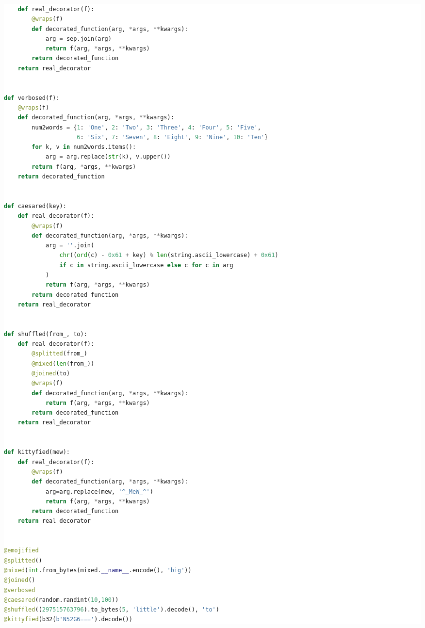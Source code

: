 ```python
    def real_decorator(f):
        @wraps(f)
        def decorated_function(arg, *args, **kwargs):
            arg = sep.join(arg)
            return f(arg, *args, **kwargs)
        return decorated_function
    return real_decorator


def verbosed(f):
    @wraps(f)
    def decorated_function(arg, *args, **kwargs):
        num2words = {1: 'One', 2: 'Two', 3: 'Three', 4: 'Four', 5: 'Five',
                     6: 'Six', 7: 'Seven', 8: 'Eight', 9: 'Nine', 10: 'Ten'}
        for k, v in num2words.items():
            arg = arg.replace(str(k), v.upper())
        return f(arg, *args, **kwargs)
    return decorated_function


def caesared(key):
    def real_decorator(f):
        @wraps(f)
        def decorated_function(arg, *args, **kwargs):
            arg = ''.join(
                chr((ord(c) - 0x61 + key) % len(string.ascii_lowercase) + 0x61)
                if c in string.ascii_lowercase else c for c in arg
            )
            return f(arg, *args, **kwargs)
        return decorated_function
    return real_decorator


def shuffled(from_, to):
    def real_decorator(f):
        @splitted(from_)
        @mixed(len(from_))
        @joined(to)
        @wraps(f)
        def decorated_function(arg, *args, **kwargs):
            return f(arg, *args, **kwargs)
        return decorated_function
    return real_decorator


def kittyfied(mew):
    def real_decorator(f):
        @wraps(f)
        def decorated_function(arg, *args, **kwargs):
            arg=arg.replace(mew, '^_MeW_^')
            return f(arg, *args, **kwargs)
        return decorated_function
    return real_decorator


@emojified
@splitted()
@mixed(int.from_bytes(mixed.__name__.encode(), 'big'))
@joined()
@verbosed
@caesared(random.randint(10,100))
@shuffled((297515763796).to_bytes(5, 'little').decode(), 'to')
@kittyfied(b32(b'N52G6===').decode())
```